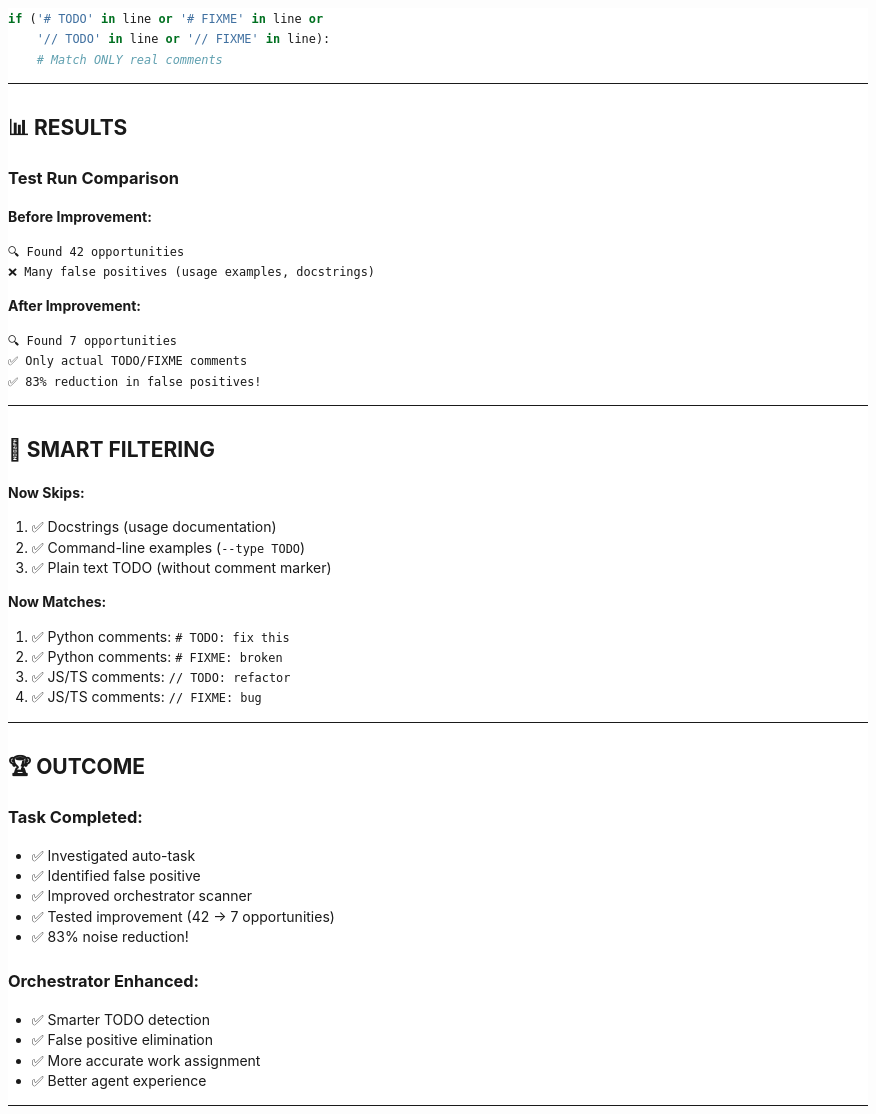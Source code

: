 ```python
if ('# TODO' in line or '# FIXME' in line or 
    '// TODO' in line or '// FIXME' in line):
    # Match ONLY real comments
```

---

## 📊 **RESULTS**

### **Test Run Comparison**

**Before Improvement:**
```
🔍 Found 42 opportunities
❌ Many false positives (usage examples, docstrings)
```

**After Improvement:**
```
🔍 Found 7 opportunities
✅ Only actual TODO/FIXME comments
✅ 83% reduction in false positives!
```

---

## 🎯 **SMART FILTERING**

**Now Skips:**
1. ✅ Docstrings (usage documentation)
2. ✅ Command-line examples (`--type TODO`)
3. ✅ Plain text TODO (without comment marker)

**Now Matches:**
1. ✅ Python comments: `# TODO: fix this`
2. ✅ Python comments: `# FIXME: broken`
3. ✅ JS/TS comments: `// TODO: refactor`
4. ✅ JS/TS comments: `// FIXME: bug`

---

## 🏆 **OUTCOME**

### **Task Completed:**
- ✅ Investigated auto-task
- ✅ Identified false positive
- ✅ Improved orchestrator scanner
- ✅ Tested improvement (42 → 7 opportunities)
- ✅ 83% noise reduction!

### **Orchestrator Enhanced:**
- ✅ Smarter TODO detection
- ✅ False positive elimination
- ✅ More accurate work assignment
- ✅ Better agent experience

---